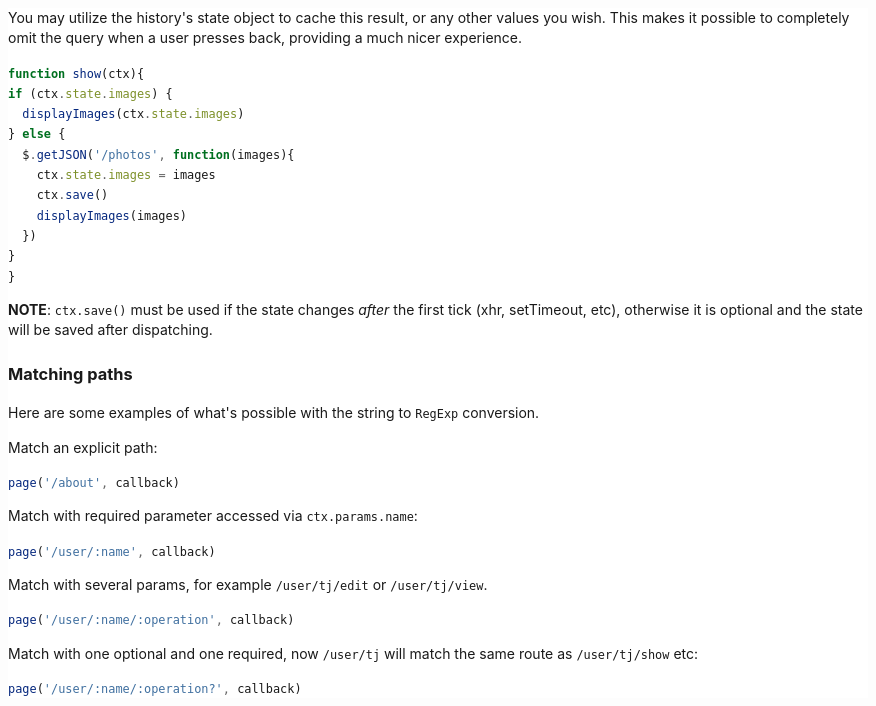   You may utilize the history's state
  object to cache this result, or any
  other values you wish. This makes it
  possible to completely omit the query
  when a user presses back, providing
  a much nicer experience.

```js
function show(ctx){
if (ctx.state.images) {
  displayImages(ctx.state.images)
} else {
  $.getJSON('/photos', function(images){
    ctx.state.images = images
    ctx.save()
    displayImages(images)
  })
}
}
```

__NOTE__: `ctx.save()` must be used
if the state changes _after_ the first
tick (xhr, setTimeout, etc), otherwise
it is optional and the state will be
saved after dispatching.

### Matching paths

Here are some examples of what's possible
with the string to `RegExp` conversion.

Match an explicit path:

```js
page('/about', callback)
```

Match with required parameter accessed via `ctx.params.name`:

```js
page('/user/:name', callback)
```

Match with several params, for example `/user/tj/edit` or
`/user/tj/view`.

```js
page('/user/:name/:operation', callback)
```

Match with one optional and one required, now `/user/tj`
will match the same route as `/user/tj/show` etc:

```js
page('/user/:name/:operation?', callback)
```
